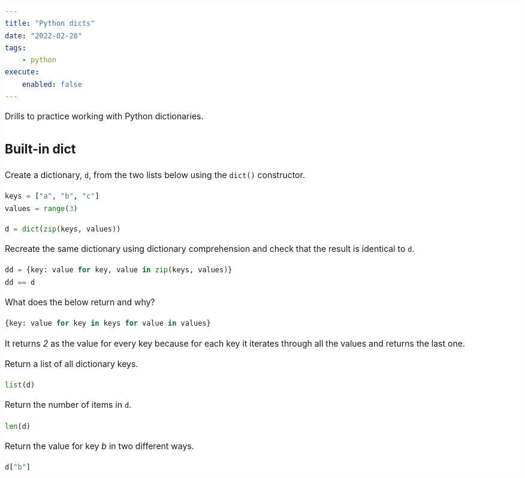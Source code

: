 ```yaml
---
title: "Python dicts"
date: "2022-02-28"
tags:
    - python
execute:
    enabled: false
---
```


Drills to practice working with Python dictionaries.

## Built-in dict

Create a dictionary, `d`, from the two lists below using the `dict()` constructor.

``` python
keys = ["a", "b", "c"]
values = range(3)
```

``` python
d = dict(zip(keys, values))
```

Recreate the same dictionary using dictionary comprehension and check that the result is identical to `d`.

``` python
dd = {key: value for key, value in zip(keys, values)}
dd == d
```

What does the below return and why?

``` python
{key: value for key in keys for value in values}
```

It returns *2* as the value for every key because for each key it iterates through all the values and returns the last one.

Return a list of all dictionary keys.

``` python
list(d)
```

Return the number of items in `d`.

``` python
len(d)
```

Return the value for key *b* in two different ways.

``` python
d["b"]
```
